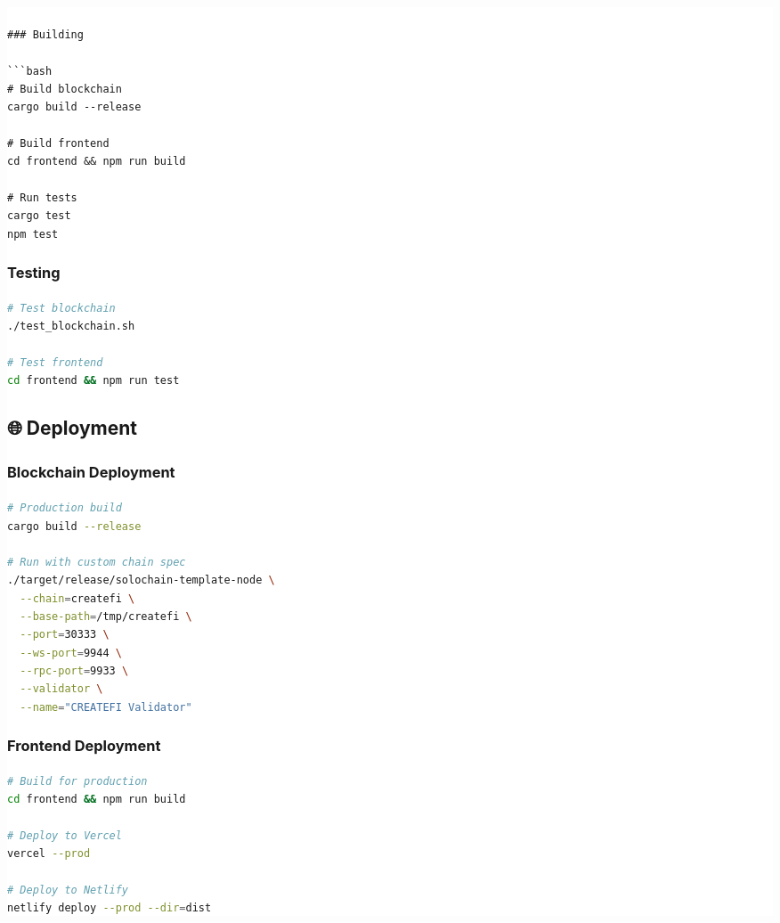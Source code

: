 ``` b

### Building

```bash
# Build blockchain
cargo build --release

# Build frontend
cd frontend && npm run build

# Run tests
cargo test
npm test
```

### Testing

```bash
# Test blockchain
./test_blockchain.sh

# Test frontend
cd frontend && npm run test
```

## 🌐 Deployment

### Blockchain Deployment

```bash
# Production build
cargo build --release

# Run with custom chain spec
./target/release/solochain-template-node \
  --chain=createfi \
  --base-path=/tmp/createfi \
  --port=30333 \
  --ws-port=9944 \
  --rpc-port=9933 \
  --validator \
  --name="CREATEFI Validator"
```

### Frontend Deployment

```bash
# Build for production
cd frontend && npm run build

# Deploy to Vercel
vercel --prod

# Deploy to Netlify
netlify deploy --prod --dir=dist
```
